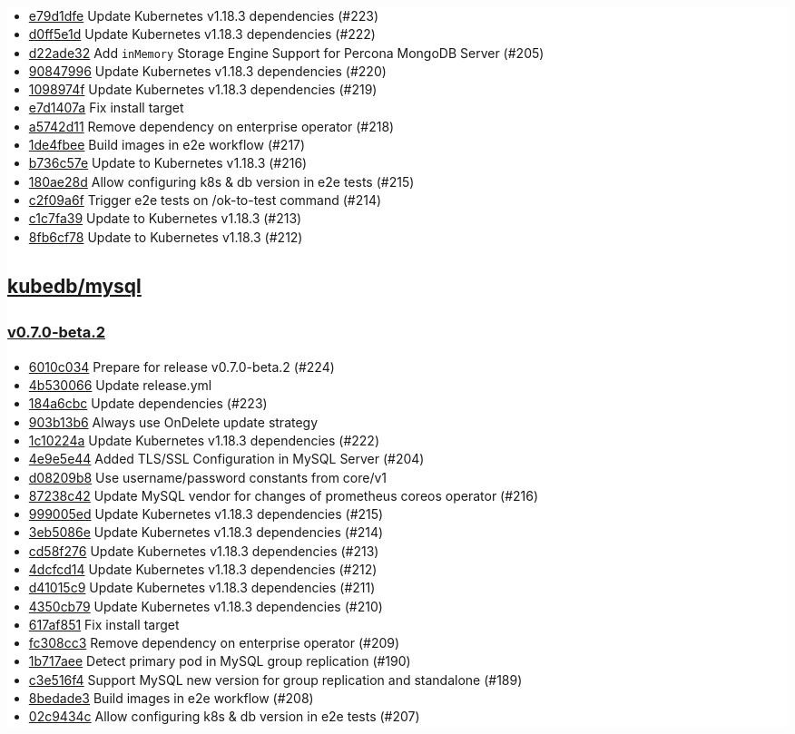 - [e79d1dfe](https://github.com/kubedb/mongodb/commit/e79d1dfe) Update Kubernetes v1.18.3 dependencies (#223)
- [d0ff5e1d](https://github.com/kubedb/mongodb/commit/d0ff5e1d) Update Kubernetes v1.18.3 dependencies (#222)
- [d22ade32](https://github.com/kubedb/mongodb/commit/d22ade32) Add `inMemory` Storage Engine Support for Percona MongoDB Server (#205)
- [90847996](https://github.com/kubedb/mongodb/commit/90847996) Update Kubernetes v1.18.3 dependencies (#220)
- [1098974f](https://github.com/kubedb/mongodb/commit/1098974f) Update Kubernetes v1.18.3 dependencies (#219)
- [e7d1407a](https://github.com/kubedb/mongodb/commit/e7d1407a) Fix install target
- [a5742d11](https://github.com/kubedb/mongodb/commit/a5742d11) Remove dependency on enterprise operator (#218)
- [1de4fbee](https://github.com/kubedb/mongodb/commit/1de4fbee) Build images in e2e workflow (#217)
- [b736c57e](https://github.com/kubedb/mongodb/commit/b736c57e) Update to Kubernetes v1.18.3 (#216)
- [180ae28d](https://github.com/kubedb/mongodb/commit/180ae28d) Allow configuring k8s & db version in e2e tests (#215)
- [c2f09a6f](https://github.com/kubedb/mongodb/commit/c2f09a6f) Trigger e2e tests on /ok-to-test command (#214)
- [c1c7fa39](https://github.com/kubedb/mongodb/commit/c1c7fa39) Update to Kubernetes v1.18.3 (#213)
- [8fb6cf78](https://github.com/kubedb/mongodb/commit/8fb6cf78) Update to Kubernetes v1.18.3 (#212)



## [kubedb/mysql](https://github.com/kubedb/mysql)

### [v0.7.0-beta.2](https://github.com/kubedb/mysql/releases/tag/v0.7.0-beta.2)

- [6010c034](https://github.com/kubedb/mysql/commit/6010c034) Prepare for release v0.7.0-beta.2 (#224)
- [4b530066](https://github.com/kubedb/mysql/commit/4b530066) Update release.yml
- [184a6cbc](https://github.com/kubedb/mysql/commit/184a6cbc) Update dependencies (#223)
- [903b13b6](https://github.com/kubedb/mysql/commit/903b13b6) Always use OnDelete update strategy
- [1c10224a](https://github.com/kubedb/mysql/commit/1c10224a) Update Kubernetes v1.18.3 dependencies (#222)
- [4e9e5e44](https://github.com/kubedb/mysql/commit/4e9e5e44) Added TLS/SSL Configuration in MySQL Server (#204)
- [d08209b8](https://github.com/kubedb/mysql/commit/d08209b8) Use username/password constants from core/v1
- [87238c42](https://github.com/kubedb/mysql/commit/87238c42) Update MySQL vendor for changes of prometheus coreos operator (#216)
- [999005ed](https://github.com/kubedb/mysql/commit/999005ed) Update Kubernetes v1.18.3 dependencies (#215)
- [3eb5086e](https://github.com/kubedb/mysql/commit/3eb5086e) Update Kubernetes v1.18.3 dependencies (#214)
- [cd58f276](https://github.com/kubedb/mysql/commit/cd58f276) Update Kubernetes v1.18.3 dependencies (#213)
- [4dcfcd14](https://github.com/kubedb/mysql/commit/4dcfcd14) Update Kubernetes v1.18.3 dependencies (#212)
- [d41015c9](https://github.com/kubedb/mysql/commit/d41015c9) Update Kubernetes v1.18.3 dependencies (#211)
- [4350cb79](https://github.com/kubedb/mysql/commit/4350cb79) Update Kubernetes v1.18.3 dependencies (#210)
- [617af851](https://github.com/kubedb/mysql/commit/617af851) Fix install target
- [fc308cc3](https://github.com/kubedb/mysql/commit/fc308cc3) Remove dependency on enterprise operator (#209)
- [1b717aee](https://github.com/kubedb/mysql/commit/1b717aee) Detect primary pod in MySQL group replication (#190)
- [c3e516f4](https://github.com/kubedb/mysql/commit/c3e516f4) Support MySQL new version for group replication and standalone (#189)
- [8bedade3](https://github.com/kubedb/mysql/commit/8bedade3) Build images in e2e workflow (#208)
- [02c9434c](https://github.com/kubedb/mysql/commit/02c9434c) Allow configuring k8s & db version in e2e tests (#207)
